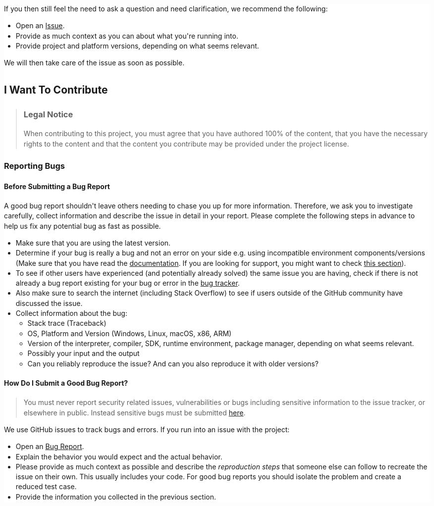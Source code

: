 If you then still feel the need to ask a question and need clarification, we recommend the following:

- Open an [Issue](https://github.com/American-Soccer-Analysis/itscalledsoccer/issues/new).
- Provide as much context as you can about what you're running into.
- Provide project and platform versions, depending on what seems relevant.

We will then take care of the issue as soon as possible.

## I Want To Contribute

> ### Legal Notice 
>
> When contributing to this project, you must agree that you have authored 100% of the content, that you have the necessary rights to the content and that the content you contribute may be provided under the project license.

### Reporting Bugs


#### Before Submitting a Bug Report

A good bug report shouldn't leave others needing to chase you up for more information. Therefore, we ask you to investigate carefully, collect information and describe the issue in detail in your report. Please complete the following steps in advance to help us fix any potential bug as fast as possible.

- Make sure that you are using the latest version.
- Determine if your bug is really a bug and not an error on your side e.g. using incompatible environment components/versions (Make sure that you have read the [documentation](https://american-soccer-analysis.github.io/itscalledsoccer/). If you are looking for support, you might want to check [this section](#i-have-a-question)).
- To see if other users have experienced (and potentially already solved) the same issue you are having, check if there is not already a bug report existing for your bug or error in the [bug tracker](https://github.com/American-Soccer-Analysis/itscalledsoccerissues?q=label%3Abug).
- Also make sure to search the internet (including Stack Overflow) to see if users outside of the GitHub community have discussed the issue.
- Collect information about the bug:
  - Stack trace (Traceback)
  - OS, Platform and Version (Windows, Linux, macOS, x86, ARM)
  - Version of the interpreter, compiler, SDK, runtime environment, package manager, depending on what seems relevant.
  - Possibly your input and the output
  - Can you reliably reproduce the issue? And can you also reproduce it with older versions?


#### How Do I Submit a Good Bug Report?

> You must never report security related issues, vulnerabilities or bugs including sensitive information to the issue tracker, or elsewhere in public. Instead sensitive bugs must be submitted [here](https://github.com/American-Soccer-Analysis/itscalledsoccer/security/advisories/new).

We use GitHub issues to track bugs and errors. If you run into an issue with the project:

- Open an [Bug Report](https://github.com/American-Soccer-Analysis/itscalledsoccer/issues/new?assignees=&labels=bug&projects=&template=bug-report.yml&title=%5BBug%5D%3A+%3Ctitle%3E).
- Explain the behavior you would expect and the actual behavior.
- Please provide as much context as possible and describe the *reproduction steps* that someone else can follow to recreate the issue on their own. This usually includes your code. For good bug reports you should isolate the problem and create a reduced test case.
- Provide the information you collected in the previous section.
